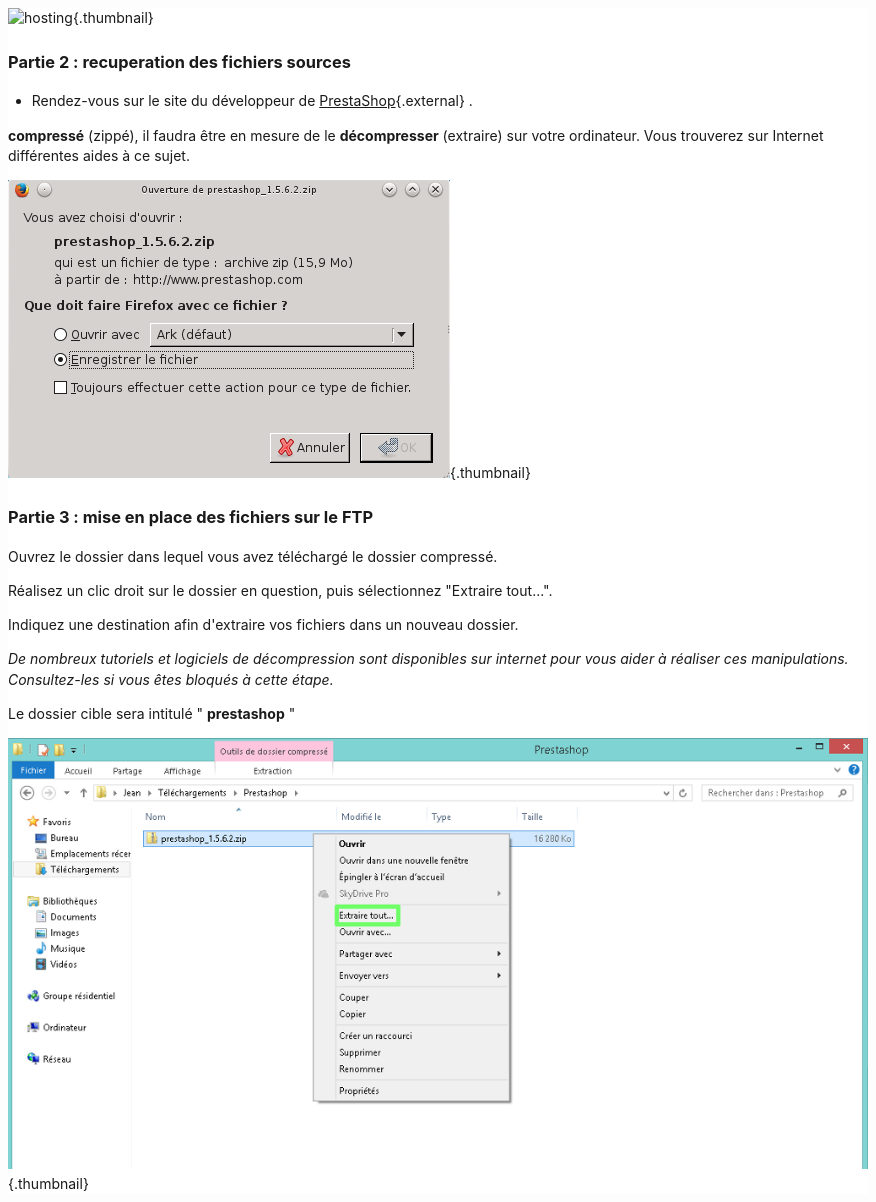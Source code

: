 
![hosting](images/3158.png){.thumbnail}


### Partie 2 &#58; recuperation des fichiers sources
- Rendez-vous sur le site du développeur de [PrestaShop](http://www.prestashop.com/){.external} .

**compressé**  (zippé), il faudra être en mesure de le  **décompresser**  (extraire) sur votre ordinateur. Vous trouverez sur Internet différentes aides à ce sujet.


![hosting](images/3159.png){.thumbnail}


### Partie 3 &#58; mise en place des fichiers sur le FTP
Ouvrez le dossier dans lequel vous avez téléchargé le dossier compressé.

Réalisez un clic droit sur le dossier en question, puis sélectionnez "Extraire tout...".

Indiquez une destination afin d'extraire vos fichiers dans un nouveau dossier.

*De nombreux tutoriels et logiciels de décompression sont disponibles sur internet pour vous aider à réaliser ces manipulations. Consultez-les si vous êtes bloqués à cette étape.*

Le dossier cible sera intitulé " **prestashop** "


![hosting](images/3160.png){.thumbnail}
